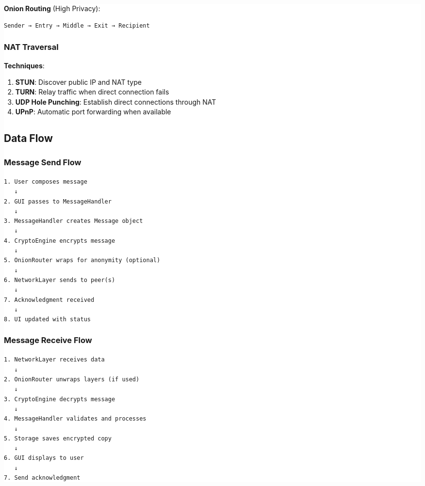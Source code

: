 **Onion Routing** (High Privacy):
```
Sender → Entry → Middle → Exit → Recipient
```

### NAT Traversal

**Techniques**:
1. **STUN**: Discover public IP and NAT type
2. **TURN**: Relay traffic when direct connection fails
3. **UDP Hole Punching**: Establish direct connections through NAT
4. **UPnP**: Automatic port forwarding when available

## Data Flow

### Message Send Flow

```
1. User composes message
   ↓
2. GUI passes to MessageHandler
   ↓
3. MessageHandler creates Message object
   ↓
4. CryptoEngine encrypts message
   ↓
5. OnionRouter wraps for anonymity (optional)
   ↓
6. NetworkLayer sends to peer(s)
   ↓
7. Acknowledgment received
   ↓
8. UI updated with status
```

### Message Receive Flow

```
1. NetworkLayer receives data
   ↓
2. OnionRouter unwraps layers (if used)
   ↓
3. CryptoEngine decrypts message
   ↓
4. MessageHandler validates and processes
   ↓
5. Storage saves encrypted copy
   ↓
6. GUI displays to user
   ↓
7. Send acknowledgment
```
